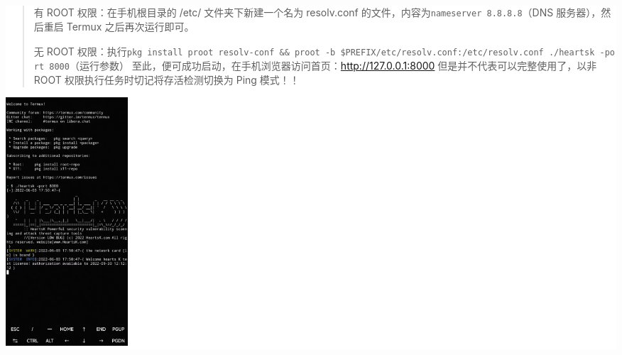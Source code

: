 > 有 ROOT 权限：在手机根目录的 /etc/ 文件夹下新建一个名为 resolv.conf 的文件，内容为`nameserver 8.8.8.8`（DNS 服务器），然后重启 Termux 之后再次运行即可。
>
> 无 ROOT 权限：执行`pkg install proot resolv-conf && proot -b $PREFIX/etc/resolv.conf:/etc/resolv.conf ./heartsk -port 8000`（运行参数）
> 至此，便可成功启动，在手机浏览器访问首页：http://127.0.0.1:8000 但是并不代表可以完整使用了，以非 ROOT 权限执行任务时切记将存活检测切换为 Ping 模式！！

<img src="public/static/guide/phone.jpg" alt="phone Page" width="20%"/>
